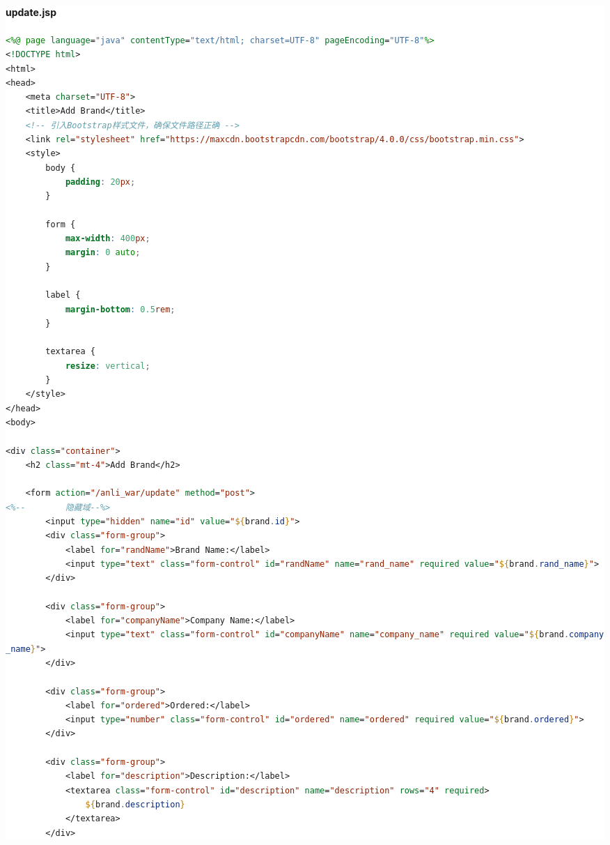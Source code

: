 #### update.jsp

```jsp
<%@ page language="java" contentType="text/html; charset=UTF-8" pageEncoding="UTF-8"%>
<!DOCTYPE html>
<html>
<head>
    <meta charset="UTF-8">
    <title>Add Brand</title>
    <!-- 引入Bootstrap样式文件，确保文件路径正确 -->
    <link rel="stylesheet" href="https://maxcdn.bootstrapcdn.com/bootstrap/4.0.0/css/bootstrap.min.css">
    <style>
        body {
            padding: 20px;
        }

        form {
            max-width: 400px;
            margin: 0 auto;
        }

        label {
            margin-bottom: 0.5rem;
        }

        textarea {
            resize: vertical;
        }
    </style>
</head>
<body>

<div class="container">
    <h2 class="mt-4">Add Brand</h2>

    <form action="/anli_war/update" method="post">
<%--        隐藏域--%>
        <input type="hidden" name="id" value="${brand.id}">
        <div class="form-group">
            <label for="randName">Brand Name:</label>
            <input type="text" class="form-control" id="randName" name="rand_name" required value="${brand.rand_name}">
        </div>

        <div class="form-group">
            <label for="companyName">Company Name:</label>
            <input type="text" class="form-control" id="companyName" name="company_name" required value="${brand.company_name}">
        </div>

        <div class="form-group">
            <label for="ordered">Ordered:</label>
            <input type="number" class="form-control" id="ordered" name="ordered" required value="${brand.ordered}">
        </div>

        <div class="form-group">
            <label for="description">Description:</label>
            <textarea class="form-control" id="description" name="description" rows="4" required>
                ${brand.description}
            </textarea>
        </div>

```
